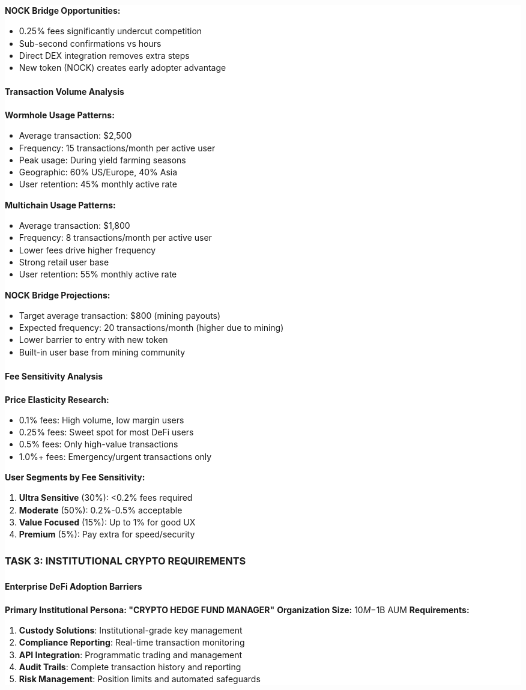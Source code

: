 **NOCK Bridge Opportunities:**
- 0.25% fees significantly undercut competition
- Sub-second confirmations vs hours
- Direct DEX integration removes extra steps
- New token (NOCK) creates early adopter advantage

#### Transaction Volume Analysis
**Wormhole Usage Patterns:**
- Average transaction: $2,500
- Frequency: 15 transactions/month per active user
- Peak usage: During yield farming seasons
- Geographic: 60% US/Europe, 40% Asia
- User retention: 45% monthly active rate

**Multichain Usage Patterns:**
- Average transaction: $1,800
- Frequency: 8 transactions/month per active user
- Lower fees drive higher frequency
- Strong retail user base
- User retention: 55% monthly active rate

**NOCK Bridge Projections:**
- Target average transaction: $800 (mining payouts)
- Expected frequency: 20 transactions/month (higher due to mining)
- Lower barrier to entry with new token
- Built-in user base from mining community

#### Fee Sensitivity Analysis
**Price Elasticity Research:**
- 0.1% fees: High volume, low margin users
- 0.25% fees: Sweet spot for most DeFi users
- 0.5% fees: Only high-value transactions
- 1.0%+ fees: Emergency/urgent transactions only

**User Segments by Fee Sensitivity:**
1. **Ultra Sensitive** (30%): <0.2% fees required
2. **Moderate** (50%): 0.2%-0.5% acceptable
3. **Value Focused** (15%): Up to 1% for good UX
4. **Premium** (5%): Pay extra for speed/security

### TASK 3: INSTITUTIONAL CRYPTO REQUIREMENTS

#### Enterprise DeFi Adoption Barriers

**Primary Institutional Persona: "CRYPTO HEDGE FUND MANAGER"**
**Organization Size:** $10M-$1B AUM
**Requirements:**
1. **Custody Solutions**: Institutional-grade key management
2. **Compliance Reporting**: Real-time transaction monitoring
3. **API Integration**: Programmatic trading and management
4. **Audit Trails**: Complete transaction history and reporting
5. **Risk Management**: Position limits and automated safeguards
